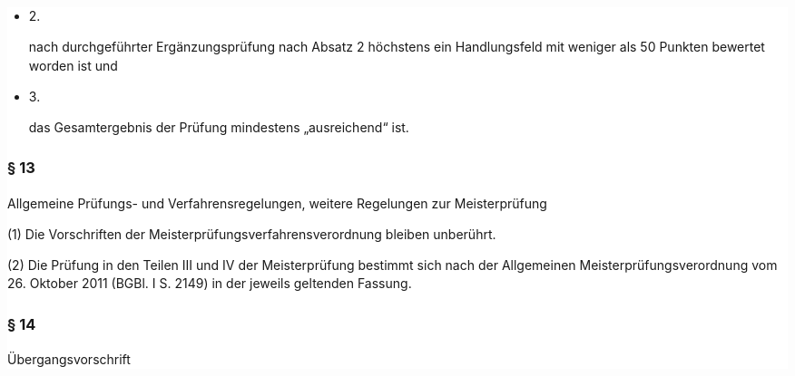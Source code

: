   - 2\.
    
    <div>
    
    nach durchgeführter Ergänzungsprüfung nach Absatz 2 höchstens ein
    Handlungsfeld mit weniger als 50 Punkten bewertet worden ist und
    
    </div>

  - 3\.
    
    <div>
    
    das Gesamtergebnis der Prüfung mindestens „ausreichend“ ist.
    
    </div>

</div>

</div>

</div>

</div>

<span id="BJNR011700021BJNE001401128.html"></span>

### § 13  
Allgemeine Prüfungs- und Verfahrensregelungen, weitere Regelungen zur Meisterprüfung

<div>

<div class="jnhtml">

<div>

<div class="jurAbsatz">

(1) Die Vorschriften der Meisterprüfungsverfahrensverordnung bleiben
unberührt.

</div>

<div class="jurAbsatz">

(2) Die Prüfung in den Teilen III und IV der Meisterprüfung bestimmt
sich nach der Allgemeinen Meisterprüfungsverordnung vom 26. Oktober 2011
(BGBl. I S. 2149) in der jeweils geltenden Fassung.

</div>

</div>

</div>

</div>

<span id="BJNR011700021BJNE001500000.html"></span>

### § 14  
Übergangsvorschrift
